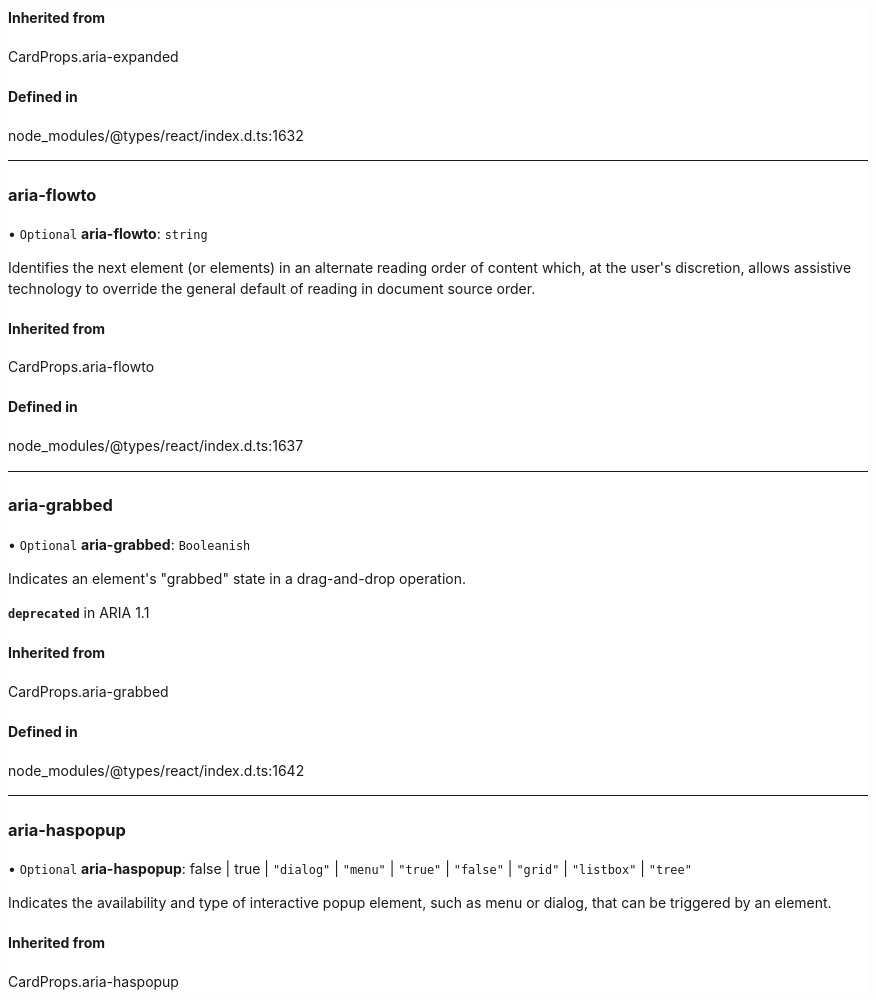 #### Inherited from

CardProps.aria-expanded

#### Defined in

node_modules/@types/react/index.d.ts:1632

___

### aria-flowto

• `Optional` **aria-flowto**: `string`

Identifies the next element (or elements) in an alternate reading order of content which, at the user's discretion,
allows assistive technology to override the general default of reading in document source order.

#### Inherited from

CardProps.aria-flowto

#### Defined in

node_modules/@types/react/index.d.ts:1637

___

### aria-grabbed

• `Optional` **aria-grabbed**: `Booleanish`

Indicates an element's "grabbed" state in a drag-and-drop operation.

**`deprecated`** in ARIA 1.1

#### Inherited from

CardProps.aria-grabbed

#### Defined in

node_modules/@types/react/index.d.ts:1642

___

### aria-haspopup

• `Optional` **aria-haspopup**: false \| true \| ``"dialog"`` \| ``"menu"`` \| ``"true"`` \| ``"false"`` \| ``"grid"`` \| ``"listbox"`` \| ``"tree"``

Indicates the availability and type of interactive popup element, such as menu or dialog, that can be triggered by an element.

#### Inherited from

CardProps.aria-haspopup
